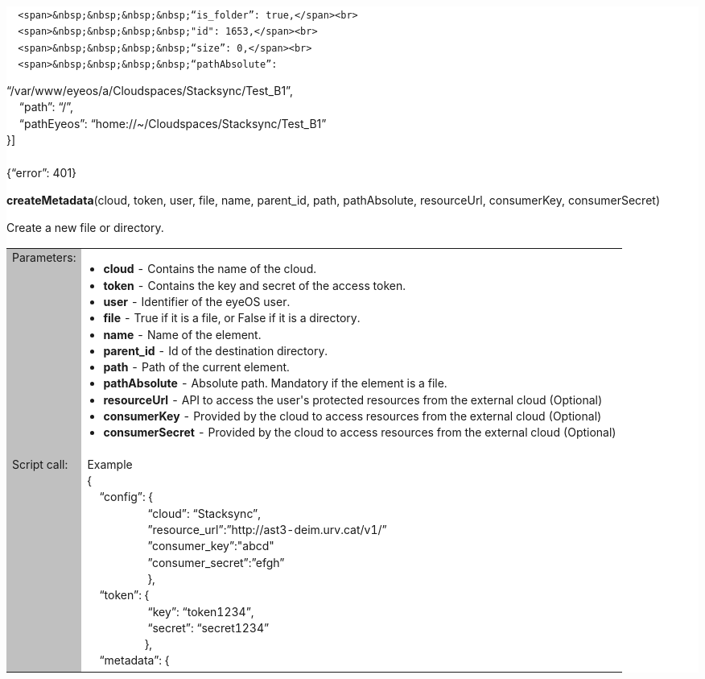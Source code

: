       <span>&nbsp;&nbsp;&nbsp;&nbsp;“is_folder”: true,</span><br>
      <span>&nbsp;&nbsp;&nbsp;&nbsp;"id": 1653,</span><br>
      <span>&nbsp;&nbsp;&nbsp;&nbsp;“size”: 0,</span><br>
      <span>&nbsp;&nbsp;&nbsp;&nbsp;“pathAbsolute”:
“/var/www/eyeos/a/Cloudspaces/Stacksync/Test_B1”,</span><br>
    <span>&nbsp;&nbsp;&nbsp;&nbsp;“path”: “/”,</span><br>
    <span>&nbsp;&nbsp;&nbsp;&nbsp;“pathEyeos”: “home://~/Cloudspaces/Stacksync/Test_B1”</span><br>
    <span>}]</span><br><br>
    <span>{“error”: 401}
    </td>
  </tr>
</table>

<p><b>createMetadata</b>(cloud, token, user, file, name, parent_id, path, pathAbsolute,
resourceUrl, consumerKey, consumerSecret)

Create a new file or directory.

<table width="100%" style="margin: 0px auto;border-collapse:collapse;">
  <tr>
    <td bgcolor="#C0C0C0">Parameters:</td>
    <td>
      <ul style="margin-left: 20px;padding: 0px;">
        <li><b>cloud</b> - Contains the name of the cloud.
        <li><b>token</b> - Contains the key and secret of the access token.
        <li><b>user</b> - Identifier of the eyeOS user.
        <li><b>file</b> - True if it is a file, or False if it is a directory.
        <li><b>name</b> - Name of the element.
        <li><b>parent_id</b> - Id of the destination directory.
        <li><b>path</b> -  Path of the current element.
        <li><b>pathAbsolute</b> -  Absolute path. Mandatory if the element is a file.
        <li><b>resourceUrl</b> - API to access the user's protected resources from the external cloud (Optional)
        <li><b>consumerKey</b> - Provided by the cloud to access resources from the external cloud (Optional)
        <li><b>consumerSecret</b> - Provided by the cloud to access resources from the external cloud (Optional)
      </ul>
    </td>
  </tr>
  <tr>
    <td bgcolor="#C0C0C0">Script call:</td>
    <td>
      <span>Example</span><br>
      <span>{</span><br>
      <span>&nbsp;&nbsp;&nbsp;&nbsp;“config”: { </span><br>
      <span>&nbsp;&nbsp;&nbsp;&nbsp;&nbsp;&nbsp;&nbsp;&nbsp;&nbsp;&nbsp;&nbsp;&nbsp;&nbsp;&nbsp;&nbsp;&nbsp;&nbsp;&nbsp;&nbsp;&nbsp;“cloud”: “Stacksync”,</span><br>
      <span>&nbsp;&nbsp;&nbsp;&nbsp;&nbsp;&nbsp;&nbsp;&nbsp;&nbsp;&nbsp;&nbsp;&nbsp;&nbsp;&nbsp;&nbsp;&nbsp;&nbsp;&nbsp;&nbsp;&nbsp;”resource_url”:”http<bikubj>://ast3-deim.urv.cat/v1/”</span><br>
      <span>&nbsp;&nbsp;&nbsp;&nbsp;&nbsp;&nbsp;&nbsp;&nbsp;&nbsp;&nbsp;&nbsp;&nbsp;&nbsp;&nbsp;&nbsp;&nbsp;&nbsp;&nbsp;&nbsp;&nbsp;”consumer_key”:"abcd"</span><br>
      <span>&nbsp;&nbsp;&nbsp;&nbsp;&nbsp;&nbsp;&nbsp;&nbsp;&nbsp;&nbsp;&nbsp;&nbsp;&nbsp;&nbsp;&nbsp;&nbsp;&nbsp;&nbsp;&nbsp;&nbsp;”consumer_secret”:”efgh”</span><br>
      <span>&nbsp;&nbsp;&nbsp;&nbsp;&nbsp;&nbsp;&nbsp;&nbsp;&nbsp;&nbsp;&nbsp;&nbsp;&nbsp;&nbsp;&nbsp;&nbsp;&nbsp;&nbsp;&nbsp;&nbsp;},</span><br>
      <span>&nbsp;&nbsp;&nbsp;&nbsp;“token”: {</span><br>
      <span>&nbsp;&nbsp;&nbsp;&nbsp;&nbsp;&nbsp;&nbsp;&nbsp;&nbsp;&nbsp;&nbsp;&nbsp;&nbsp;&nbsp;&nbsp;&nbsp;&nbsp;&nbsp;&nbsp;&nbsp;“key”: “token1234”,</span><br>
      <span>&nbsp;&nbsp;&nbsp;&nbsp;&nbsp;&nbsp;&nbsp;&nbsp;&nbsp;&nbsp;&nbsp;&nbsp;&nbsp;&nbsp;&nbsp;&nbsp;&nbsp;&nbsp;&nbsp;&nbsp;“secret”: “secret1234”</span><br>
      <span>&nbsp;&nbsp;&nbsp;&nbsp;&nbsp;&nbsp;&nbsp;&nbsp;&nbsp;&nbsp;&nbsp;&nbsp;&nbsp;&nbsp;&nbsp;&nbsp;&nbsp;&nbsp;&nbsp;},</span><br>
      <span>&nbsp;&nbsp;&nbsp;&nbsp;“metadata”: {</span><br>